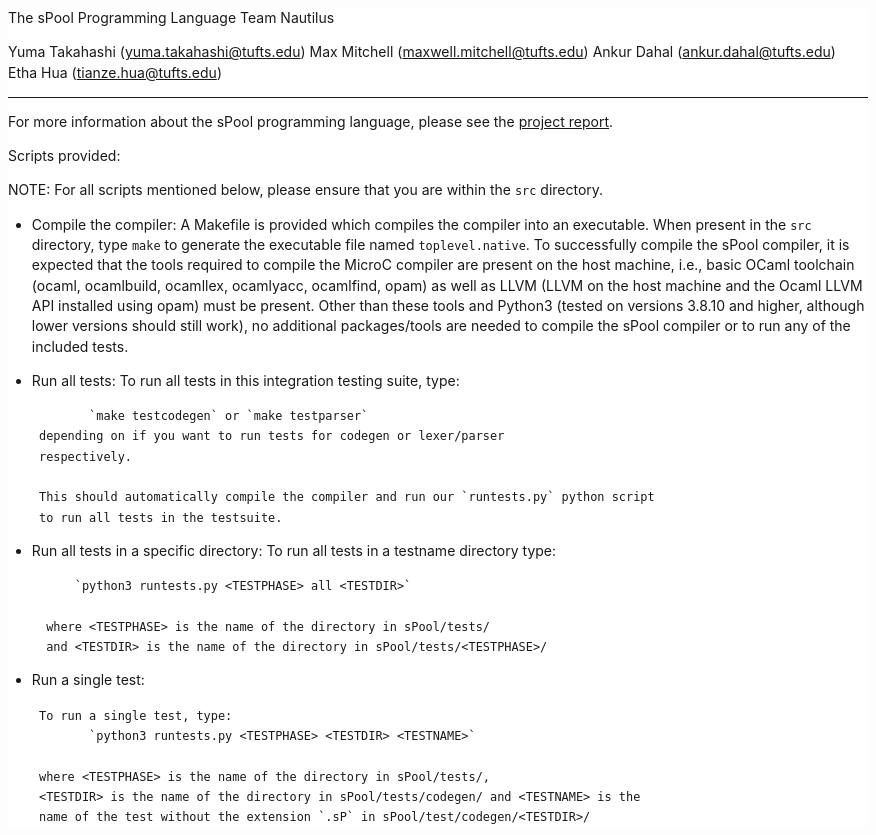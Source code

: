 The sPool Programming Language
       Team Nautilus
  
Yuma Takahashi (yuma.takahashi@tufts.edu)
Max Mitchell   (maxwell.mitchell@tufts.edu)
Ankur Dahal    (ankur.dahal@tufts.edu)
Etha Hua       (tianze.hua@tufts.edu)

--------------------------------------------------------------------------------

For more information about the sPool programming language, please see the 
[project report](./docs/report/Nautilus.pdf).

Scripts provided:

NOTE: For all scripts mentioned below, please ensure that you are within the `src` 
directory.

- Compile the compiler:
       A Makefile is provided which compiles the compiler into an executable. 
       When present in the `src` directory, type `make` to generate the executable 
       file named `toplevel.native`. To successfully compile the sPool compiler, it 
       is expected that the tools required to compile the MicroC compiler are 
       present on the host machine, i.e., basic OCaml toolchain (ocaml, ocamlbuild, 
       ocamllex, ocamlyacc, ocamlfind, opam) as well as LLVM (LLVM on the host 
       machine and the Ocaml LLVM API installed using opam) must be present. 
       Other than these tools and Python3 (tested on versions 3.8.10 and higher, 
       although lower versions should still work), no additional packages/tools 
       are needed to compile the sPool compiler or to run any of the 
       included tests.

- Run all tests:
       To run all tests in this integration testing suite, type:
       
              `make testcodegen` or `make testparser`
       depending on if you want to run tests for codegen or lexer/parser
       respectively.

       This should automatically compile the compiler and run our `runtests.py` python script
       to run all tests in the testsuite.

- Run all tests in a specific directory:
        To run all tests in a testname directory type:

            `python3 runtests.py <TESTPHASE> all <TESTDIR>` 
        
        where <TESTPHASE> is the name of the directory in sPool/tests/
        and <TESTDIR> is the name of the directory in sPool/tests/<TESTPHASE>/

- Run a single test:

       To run a single test, type:
              `python3 runtests.py <TESTPHASE> <TESTDIR> <TESTNAME>` 

       where <TESTPHASE> is the name of the directory in sPool/tests/,       
       <TESTDIR> is the name of the directory in sPool/tests/codegen/ and <TESTNAME> is the 
       name of the test without the extension `.sP` in sPool/test/codegen/<TESTDIR>/
       